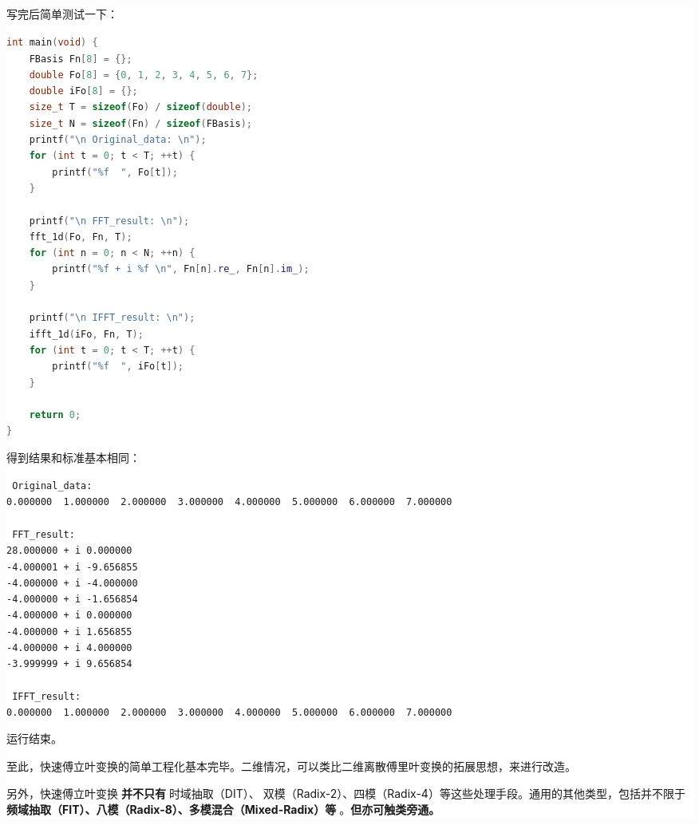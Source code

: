 写完后简单测试一下：

```C++
int main(void) {
    FBasis Fn[8] = {};
    double Fo[8] = {0, 1, 2, 3, 4, 5, 6, 7};
    double iFo[8] = {};
    size_t T = sizeof(Fo) / sizeof(double);
    size_t N = sizeof(Fn) / sizeof(FBasis);
    printf("\n Original_data: \n");
    for (int t = 0; t < T; ++t) {
        printf("%f  ", Fo[t]);
    }

    printf("\n FFT_result: \n");
    fft_1d(Fo, Fn, T);
    for (int n = 0; n < N; ++n) {
        printf("%f + i %f \n", Fn[n].re_, Fn[n].im_);
    }

    printf("\n IFFT_result: \n");
    ifft_1d(iFo, Fn, T);
    for (int t = 0; t < T; ++t) {
        printf("%f  ", iFo[t]);
    }

    return 0;
}
```

得到结果和标准基本相同：

```
 Original_data: 
0.000000  1.000000  2.000000  3.000000  4.000000  5.000000  6.000000  7.000000  

 FFT_result: 
28.000000 + i 0.000000 
-4.000001 + i -9.656855 
-4.000000 + i -4.000000 
-4.000000 + i -1.656854 
-4.000000 + i 0.000000 
-4.000000 + i 1.656855 
-4.000000 + i 4.000000 
-3.999999 + i 9.656854 

 IFFT_result: 
0.000000  1.000000  2.000000  3.000000  4.000000  5.000000  6.000000  7.000000
```

运行结束。

至此，快速傅立叶变换的简单工程化基本完毕。二维情况，可以类比二维离散傅里叶变换的拓展思想，来进行改造。

另外，快速傅立叶变换 **并不只有** 时域抽取（DIT）、 双模（Radix-2）、四模（Radix-4）等这些处理手段。通用的其他类型，包括并不限于 **频域抽取（FIT）、八模（Radix-8）、多模混合（Mixed-Radix）等** 。**但亦可触类旁通。** 


[ref]: References_3.md 
